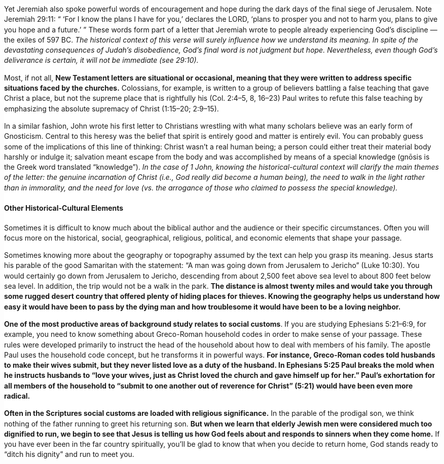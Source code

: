Yet Jeremiah also spoke powerful words of encouragement and hope during the dark days of the final siege of Jerusalem. Note Jeremiah 29:11: “ ‘For I know the plans I have for you,’ declares the LORD, ‘plans to prosper you and not to harm you, plans to give you hope and a future.’ ” These words form part of a letter that Jeremiah wrote to people already experiencing God’s discipline — the exiles of 597 BC. *The historical context of this verse will surely influence how we understand its meaning. In spite of the devastating consequences of Judah’s disobedience, God’s final word is not judgment but hope. Nevertheless, even though God’s deliverance is certain, it will not be immediate (see 29:10).*

Most, if not all, **New Testament letters are situational or occasional, meaning that they were written to address specific situations faced by the churches.** Colossians, for example, is written to a group of believers battling a false teaching that gave Christ a place, but not the supreme place that is rightfully his (Col. 2:4–5, 8, 16–23) Paul writes to refute this false teaching by emphasizing the absolute supremacy of Christ (1:15–20; 2:9–15).

In a similar fashion, John wrote his first letter to Christians wrestling with what many scholars believe was an early form of Gnosticism. Central to this heresy was the belief that spirit is entirely good and matter is entirely evil. You can probably guess some of the implications of this line of thinking: Christ wasn’t a real human being; a person could either treat their material body harshly or indulge it; salvation meant escape from the body and was accomplished by means of a special knowledge (gnōsis is the Greek word translated “knowledge”). *In the case of 1 John, knowing the historical-cultural context will clarify the main themes of the letter: the genuine incarnation of Christ (i.e., God really did become a human being), the need to walk in the light rather than in immorality, and the need for love (vs. the arrogance of those who claimed to possess the special knowledge).*

#### Other Historical-Cultural Elements

Sometimes it is difficult to know much about the biblical author and the audience or their specific circumstances. Often you will focus more on the historical, social, geographical, religious, political, and economic elements that shape your passage.

Sometimes knowing more about the geography or topography assumed by the text can help you grasp its meaning. Jesus starts his parable of the good Samaritan with the statement: “A man was going down from Jerusalem to Jericho” (Luke 10:30). You would certainly go down from Jerusalem to Jericho, descending from about 2,500 feet above sea level to about 800 feet below sea level. In addition, the trip would not be a walk in the park. **The distance is almost twenty miles and would take you through some rugged desert country that offered plenty of hiding places for thieves. Knowing the geography helps us understand how easy it would have been to pass by the dying man and how troublesome it would have been to be a loving neighbor.**

**One of the most productive areas of background study relates to social customs**. If you are studying Ephesians 5:21–6:9, for example, you need to know something about Greco-Roman household codes in order to make sense of your passage. These rules were developed primarily to instruct the head of the household about how to deal with members of his family. The apostle Paul uses the household code concept, but he transforms it in powerful ways. **For instance, Greco-Roman codes told husbands to make their wives submit, but they never listed love as a duty of the husband. In Ephesians 5:25 Paul breaks the mold when he instructs husbands to “love your wives, just as Christ loved the church and gave himself up for her.” Paul’s exhortation for all members of the household to “submit to one another out of reverence for Christ” (5:21) would have been even more radical.**

**Often in the Scriptures social customs are loaded with religious significance.** In the parable of the prodigal son, we think nothing of the father running to greet his returning son. **But when we learn that elderly Jewish men were considered much too dignified to run, we begin to see that Jesus is telling us how God feels about and responds to sinners when they come home.**  If you have ever been in the far country spiritually, you’ll be glad to know that when you decide to return home, God stands ready to “ditch his dignity” and run to meet you.
